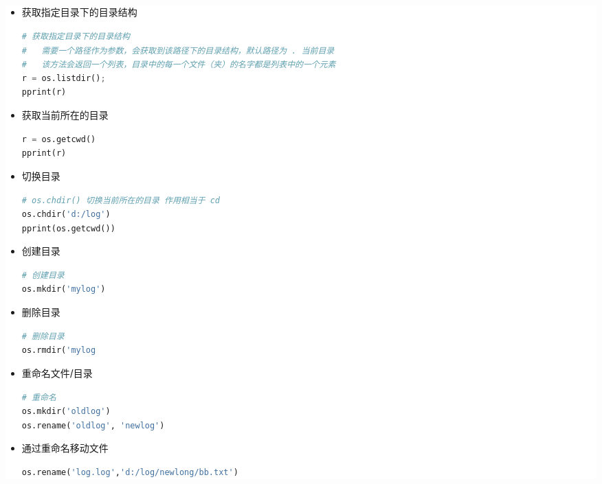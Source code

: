 * 获取指定目录下的目录结构

  ```python
  # 获取指定目录下的目录结构
  #   需要一个路径作为参数，会获取到该路径下的目录结构，默认路径为 . 当前目录
  #   该方法会返回一个列表，目录中的每一个文件（夹）的名字都是列表中的一个元素
  r = os.listdir();
  pprint(r)
  ```

* 获取当前所在的目录

  ```python
  r = os.getcwd()
  pprint(r)
  ```

* 切换目录

  ```python
  # os.chdir() 切换当前所在的目录 作用相当于 cd
  os.chdir('d:/log')
  pprint(os.getcwd())
  ```

* 创建目录

  ```python
  # 创建目录
  os.mkdir('mylog')
  ```

* 删除目录

  ```python
  # 删除目录
  os.rmdir('mylog
  ```

* 重命名文件/目录

  ```python
  # 重命名
  os.mkdir('oldlog')
  os.rename('oldlog', 'newlog')
  ```

* 通过重命名移动文件

  ```python
  os.rename('log.log','d:/log/newlong/bb.txt')
  ```

